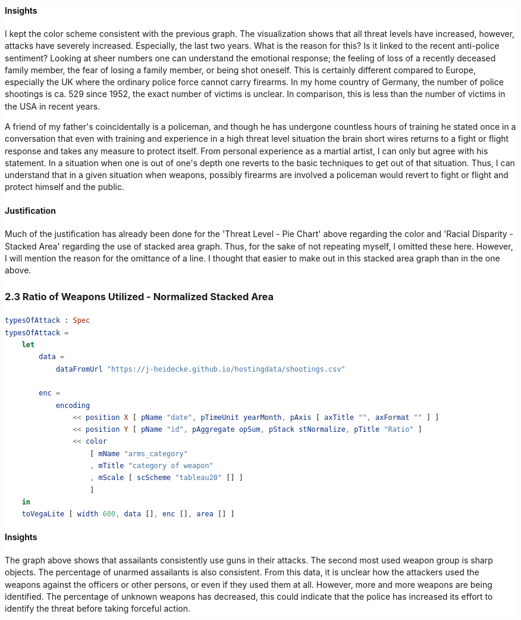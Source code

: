 #### Insights

I kept the color scheme consistent with the previous graph. The visualization shows that all threat levels have increased, however, attacks have severely increased. Especially, the last two years. What is the reason for this? Is it linked to the recent anti-police sentiment? Looking at sheer numbers one can understand the emotional response; the feeling of loss of a recently deceased family member, the fear of losing a family member, or being shot oneself. This is certainly different compared to Europe, especially the UK where the ordinary police force cannot carry firearms. In my home country of Germany, the number of police shootings is ca. 529 since 1952, the exact number of victims is unclear. In comparison, this is less than the number of victims in the USA in recent years.

A friend of my father's coincidentally is a policeman, and though he has undergone countless hours of training he stated once in a conversation that even with training and experience in a high threat level situation the brain short wires returns to a fight or flight response and takes any measure to protect itself. From personal experience as a martial artist, I can only but agree with his statement. In a situation when one is out of one's depth one reverts to the basic techniques to get out of that situation. Thus, I can understand that in a given situation when weapons, possibly firearms are involved a policeman would revert to fight or flight and protect himself and the public.

#### Justification

Much of the justification has already been done for the 'Threat Level - Pie Chart' above regarding the color and 'Racial Disparity - Stacked Area' regarding the use of stacked area graph. Thus, for the sake of not repeating myself, I omitted these here. However, I will mention the reason for the omittance of a line. I thought that easier to make out in this stacked area graph than in the one above.

### 2.3 Ratio of Weapons Utilized - Normalized Stacked Area

```elm {l v}
typesOfAttack : Spec
typesOfAttack =
    let
        data =
            dataFromUrl "https://j-heidecke.github.io/hostingdata/shootings.csv"

        enc =
            encoding
                << position X [ pName "date", pTimeUnit yearMonth, pAxis [ axTitle "", axFormat "" ] ]
                << position Y [ pName "id", pAggregate opSum, pStack stNormalize, pTitle "Ratio" ]
                << color
                    [ mName "arms_category"
                    , mTitle "category of weapon"
                    , mScale [ scScheme "tableau20" [] ]
                    ]
    in
    toVegaLite [ width 600, data [], enc [], area [] ]
```

#### Insights

The graph above shows that assailants consistently use guns in their attacks. The second most used weapon group is sharp objects. The percentage of unarmed assailants is also consistent. From this data, it is unclear how the attackers used the weapons against the officers or other persons, or even if they used them at all. However, more and more weapons are being identified. The percentage of unknown weapons has decreased, this could indicate that the police has increased its effort to identify the threat before taking forceful action.
